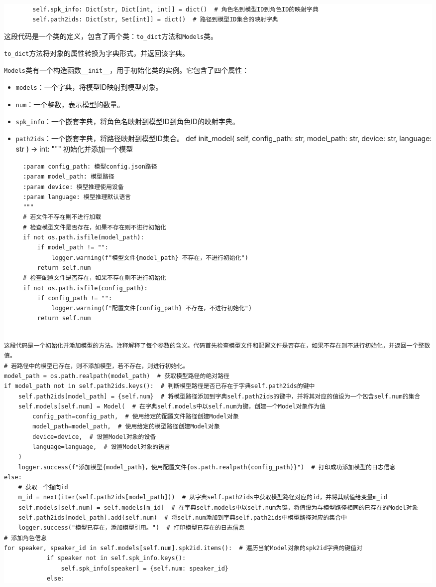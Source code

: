 ```
        self.spk_info: Dict[str, Dict[int, int]] = dict()  # 角色名到模型ID到角色ID的映射字典
        self.path2ids: Dict[str, Set[int]] = dict()  # 路径到模型ID集合的映射字典
```

这段代码是一个类的定义，包含了两个类：`to_dict`方法和`Models`类。

`to_dict`方法将对象的属性转换为字典形式，并返回该字典。

`Models`类有一个构造函数`__init__`，用于初始化类的实例。它包含了四个属性：

- `models`：一个字典，将模型ID映射到模型对象。
- `num`：一个整数，表示模型的数量。
- `spk_info`：一个嵌套字典，将角色名映射到模型ID到角色ID的映射字典。
- `path2ids`：一个嵌套字典，将路径映射到模型ID集合。
    def init_model(
        self, config_path: str, model_path: str, device: str, language: str
    ) -> int:
        """
        初始化并添加一个模型

        :param config_path: 模型config.json路径
        :param model_path: 模型路径
        :param device: 模型推理使用设备
        :param language: 模型推理默认语言
        """
        # 若文件不存在则不进行加载
        # 检查模型文件是否存在，如果不存在则不进行初始化
        if not os.path.isfile(model_path):
            if model_path != "":
                logger.warning(f"模型文件{model_path} 不存在，不进行初始化")
            return self.num
        # 检查配置文件是否存在，如果不存在则不进行初始化
        if not os.path.isfile(config_path):
            if config_path != "":
                logger.warning(f"配置文件{config_path} 不存在，不进行初始化")
            return self.num
```

这段代码是一个初始化并添加模型的方法。注释解释了每个参数的含义。代码首先检查模型文件和配置文件是否存在，如果不存在则不进行初始化，并返回一个整数值。
# 若路径中的模型已存在，则不添加模型，若不存在，则进行初始化。
model_path = os.path.realpath(model_path)  # 获取模型路径的绝对路径
if model_path not in self.path2ids.keys():  # 判断模型路径是否已存在于字典self.path2ids的键中
    self.path2ids[model_path] = {self.num}  # 将模型路径添加到字典self.path2ids的键中，并将其对应的值设为一个包含self.num的集合
    self.models[self.num] = Model(  # 在字典self.models中以self.num为键，创建一个Model对象作为值
        config_path=config_path,  # 使用给定的配置文件路径创建Model对象
        model_path=model_path,  # 使用给定的模型路径创建Model对象
        device=device,  # 设置Model对象的设备
        language=language,  # 设置Model对象的语言
    )
    logger.success(f"添加模型{model_path}，使用配置文件{os.path.realpath(config_path)}")  # 打印成功添加模型的日志信息
else:
    # 获取一个指向id
    m_id = next(iter(self.path2ids[model_path]))  # 从字典self.path2ids中获取模型路径对应的id，并将其赋值给变量m_id
    self.models[self.num] = self.models[m_id]  # 在字典self.models中以self.num为键，将值设为与模型路径相同的已存在的Model对象
    self.path2ids[model_path].add(self.num)  # 将self.num添加到字典self.path2ids中模型路径对应的集合中
    logger.success("模型已存在，添加模型引用。")  # 打印模型已存在的日志信息
# 添加角色信息
for speaker, speaker_id in self.models[self.num].spk2id.items():  # 遍历当前Model对象的spk2id字典的键值对
            if speaker not in self.spk_info.keys():
                self.spk_info[speaker] = {self.num: speaker_id}
            else:
```